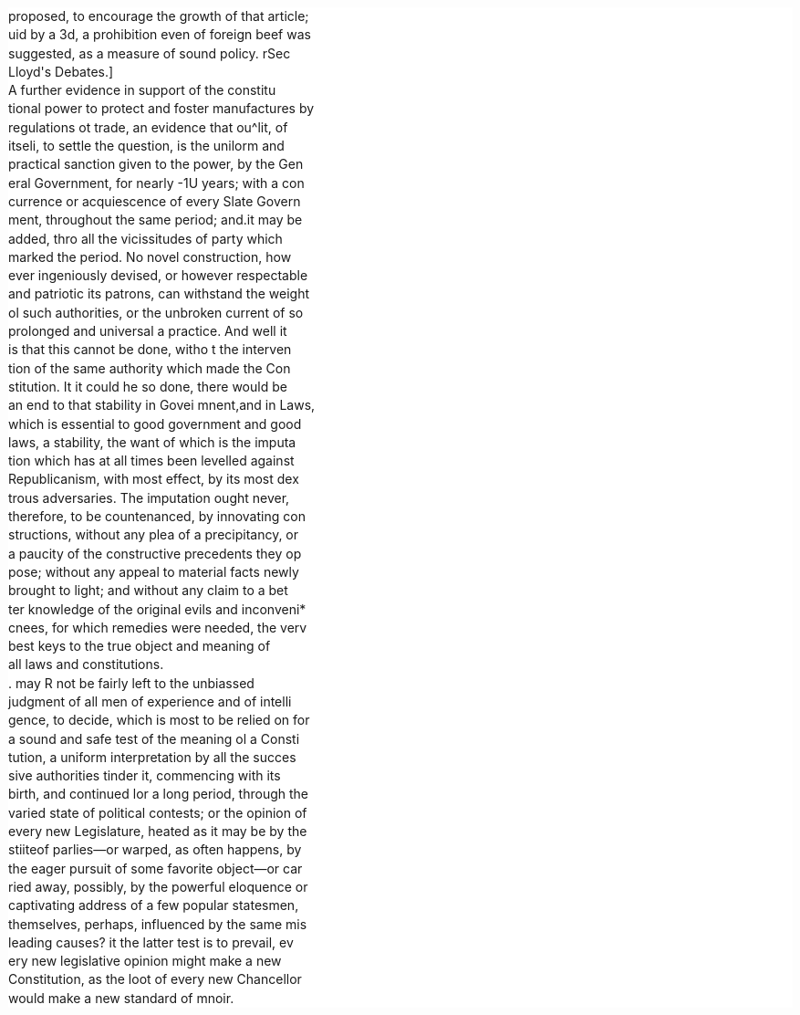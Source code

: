 proposed, to encourage the growth of that article;  
uid by a 3d, a prohibition even of foreign beef was  
suggested, as a measure of sound policy. rSec  
Lloyd&#x27;s Debates.]  
A further evidence in support of the constitu­  
tional power to protect and foster manufactures by  
regulations ot trade, an evidence that ou^lit, of  
itseli, to settle the question, is the unilorm and  
practical sanction given to the power, by the Gen­  
eral Government, for nearly -1U years; with a con­  
currence or acquiescence of every Slate Govern­  
ment, throughout the same period; and.it may be  
added, thro all the vicissitudes of party which  
marked the period. No novel construction, how­  
ever ingeniously devised, or however respectable  
and patriotic its patrons, can withstand the weight  
ol such authorities, or the unbroken current of so  
prolonged and universal a practice. And well it  
is that this cannot be done, witho t the interven­  
tion of the same authority which made the Con­  
stitution. It it could he so done, there would be  
an end to that stability in Govei mnent,and in Laws,  
which is essential to good government and good  
laws, a stability, the want of which is the imputa­  
tion which has at all times been levelled against  
Republicanism, with most effect, by its most dex­  
trous adversaries. The imputation ought never,  
therefore, to be countenanced, by innovating con­  
structions, without any plea of a precipitancy, or  
a paucity of the constructive precedents they op­  
pose; without any appeal to material facts newly  
brought to light; and without any claim to a bet­  
ter knowledge of the original evils and inconveni*  
cnees, for which remedies were needed, the verv  
best keys to the true object and meaning of  
all laws and constitutions.  
. may R not be fairly left to the unbiassed  
judgment of all men of experience and of intelli­  
gence, to decide, which is most to be relied on for  
a sound and safe test of the meaning ol a Consti­  
tution, a uniform interpretation by all the succes­  
sive authorities tinder it, commencing with its  
birth, and continued lor a long period, through the  
varied state of political contests; or the opinion of  
every new Legislature, heated as it may be by the  
stiiteof parlies—or warped, as often happens, by  
the eager pursuit of some favorite object—or car­  
ried away, possibly, by the powerful eloquence or  
captivating address of a few popular statesmen,  
themselves, perhaps, influenced by the same mis­  
leading causes? it the latter test is to prevail, ev­  
ery new legislative opinion might make a new  
Constitution, as the loot of every new Chancellor  
would make a new standard of mnoir.  
  